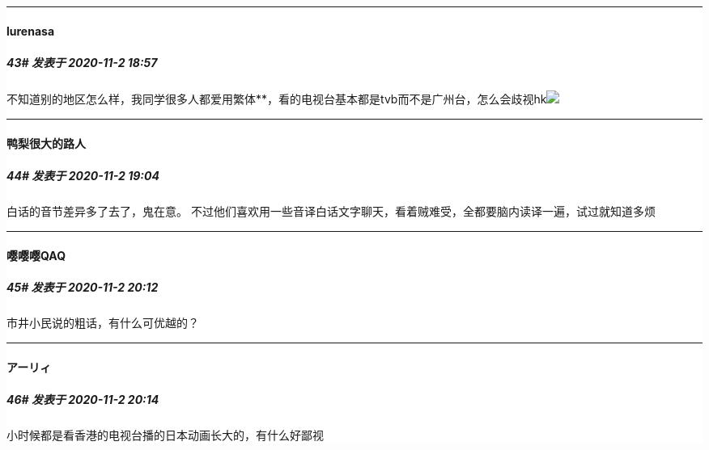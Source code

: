 





*****

####  lurenasa  
##### 43#       发表于 2020-11-2 18:57




不知道别的地区怎么样，我同学很多人都爱用繁体**，看的电视台基本都是tvb而不是广州台，怎么会歧视hk<img src="https://static.saraba1st.com/image/smiley/face2017/001.png" referrerpolicy="no-referrer">







*****

####  鸭梨很大的路人  
##### 44#       发表于 2020-11-2 19:04




白话的音节差异多了去了，鬼在意。
不过他们喜欢用一些音译白话文字聊天，看着贼难受，全都要脑内读译一遍，试过就知道多烦







*****

####  嘤嘤嘤QAQ  
##### 45#       发表于 2020-11-2 20:12




市井小民说的粗话，有什么可优越的？







*****

####  アーリィ  
##### 46#       发表于 2020-11-2 20:14




小时候都是看香港的电视台播的日本动画长大的，有什么好鄙视






